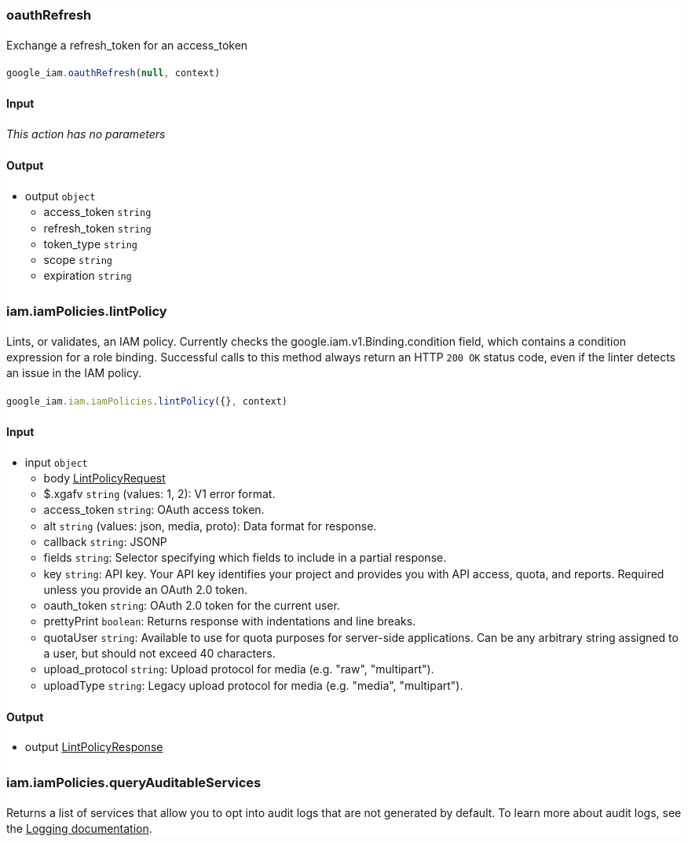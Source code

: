 ### oauthRefresh
Exchange a refresh_token for an access_token


```js
google_iam.oauthRefresh(null, context)
```

#### Input
*This action has no parameters*

#### Output
* output `object`
  * access_token `string`
  * refresh_token `string`
  * token_type `string`
  * scope `string`
  * expiration `string`

### iam.iamPolicies.lintPolicy
Lints, or validates, an IAM policy. Currently checks the google.iam.v1.Binding.condition field, which contains a condition expression for a role binding. Successful calls to this method always return an HTTP `200 OK` status code, even if the linter detects an issue in the IAM policy.


```js
google_iam.iam.iamPolicies.lintPolicy({}, context)
```

#### Input
* input `object`
  * body [LintPolicyRequest](#lintpolicyrequest)
  * $.xgafv `string` (values: 1, 2): V1 error format.
  * access_token `string`: OAuth access token.
  * alt `string` (values: json, media, proto): Data format for response.
  * callback `string`: JSONP
  * fields `string`: Selector specifying which fields to include in a partial response.
  * key `string`: API key. Your API key identifies your project and provides you with API access, quota, and reports. Required unless you provide an OAuth 2.0 token.
  * oauth_token `string`: OAuth 2.0 token for the current user.
  * prettyPrint `boolean`: Returns response with indentations and line breaks.
  * quotaUser `string`: Available to use for quota purposes for server-side applications. Can be any arbitrary string assigned to a user, but should not exceed 40 characters.
  * upload_protocol `string`: Upload protocol for media (e.g. "raw", "multipart").
  * uploadType `string`: Legacy upload protocol for media (e.g. "media", "multipart").

#### Output
* output [LintPolicyResponse](#lintpolicyresponse)

### iam.iamPolicies.queryAuditableServices
Returns a list of services that allow you to opt into audit logs that are not generated by default. To learn more about audit logs, see the [Logging documentation](https://cloud.google.com/logging/docs/audit).
